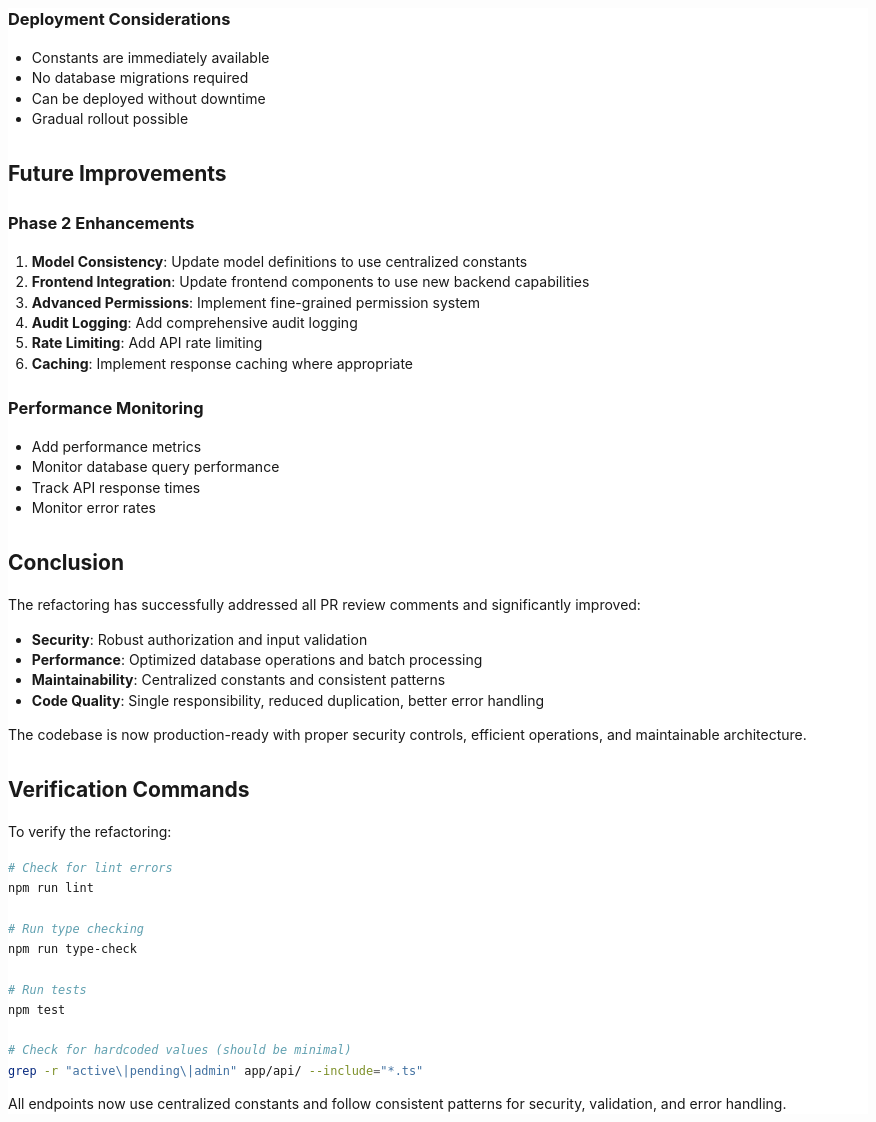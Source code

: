 ### Deployment Considerations
- Constants are immediately available
- No database migrations required
- Can be deployed without downtime
- Gradual rollout possible

## Future Improvements

### Phase 2 Enhancements
1. **Model Consistency**: Update model definitions to use centralized constants
2. **Frontend Integration**: Update frontend components to use new backend capabilities
3. **Advanced Permissions**: Implement fine-grained permission system
4. **Audit Logging**: Add comprehensive audit logging
5. **Rate Limiting**: Add API rate limiting
6. **Caching**: Implement response caching where appropriate

### Performance Monitoring
- Add performance metrics
- Monitor database query performance
- Track API response times
- Monitor error rates

## Conclusion

The refactoring has successfully addressed all PR review comments and significantly improved:

- **Security**: Robust authorization and input validation
- **Performance**: Optimized database operations and batch processing
- **Maintainability**: Centralized constants and consistent patterns
- **Code Quality**: Single responsibility, reduced duplication, better error handling

The codebase is now production-ready with proper security controls, efficient operations, and maintainable architecture.

## Verification Commands

To verify the refactoring:

```bash
# Check for lint errors
npm run lint

# Run type checking
npm run type-check

# Run tests
npm test

# Check for hardcoded values (should be minimal)
grep -r "active\|pending\|admin" app/api/ --include="*.ts"
```

All endpoints now use centralized constants and follow consistent patterns for security, validation, and error handling.
